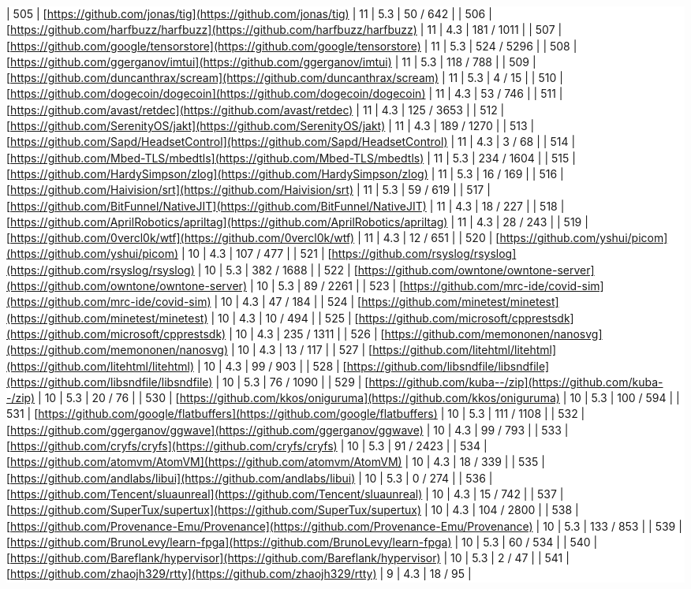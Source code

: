 | 505 | [https://github.com/jonas/tig](https://github.com/jonas/tig) | 11 | 5.3 | 50 / 642 |
| 506 | [https://github.com/harfbuzz/harfbuzz](https://github.com/harfbuzz/harfbuzz) | 11 | 4.3 | 181 / 1011 |
| 507 | [https://github.com/google/tensorstore](https://github.com/google/tensorstore) | 11 | 5.3 | 524 / 5296 |
| 508 | [https://github.com/ggerganov/imtui](https://github.com/ggerganov/imtui) | 11 | 5.3 | 118 / 788 |
| 509 | [https://github.com/duncanthrax/scream](https://github.com/duncanthrax/scream) | 11 | 5.3 | 4 / 15 |
| 510 | [https://github.com/dogecoin/dogecoin](https://github.com/dogecoin/dogecoin) | 11 | 4.3 | 53 / 746 |
| 511 | [https://github.com/avast/retdec](https://github.com/avast/retdec) | 11 | 4.3 | 125 / 3653 |
| 512 | [https://github.com/SerenityOS/jakt](https://github.com/SerenityOS/jakt) | 11 | 4.3 | 189 / 1270 |
| 513 | [https://github.com/Sapd/HeadsetControl](https://github.com/Sapd/HeadsetControl) | 11 | 4.3 | 3 / 68 |
| 514 | [https://github.com/Mbed-TLS/mbedtls](https://github.com/Mbed-TLS/mbedtls) | 11 | 5.3 | 234 / 1604 |
| 515 | [https://github.com/HardySimpson/zlog](https://github.com/HardySimpson/zlog) | 11 | 5.3 | 16 / 169 |
| 516 | [https://github.com/Haivision/srt](https://github.com/Haivision/srt) | 11 | 5.3 | 59 / 619 |
| 517 | [https://github.com/BitFunnel/NativeJIT](https://github.com/BitFunnel/NativeJIT) | 11 | 4.3 | 18 / 227 |
| 518 | [https://github.com/AprilRobotics/apriltag](https://github.com/AprilRobotics/apriltag) | 11 | 4.3 | 28 / 243 |
| 519 | [https://github.com/0vercl0k/wtf](https://github.com/0vercl0k/wtf) | 11 | 4.3 | 12 / 651 |
| 520 | [https://github.com/yshui/picom](https://github.com/yshui/picom) | 10 | 4.3 | 107 / 477 |
| 521 | [https://github.com/rsyslog/rsyslog](https://github.com/rsyslog/rsyslog) | 10 | 5.3 | 382 / 1688 |
| 522 | [https://github.com/owntone/owntone-server](https://github.com/owntone/owntone-server) | 10 | 5.3 | 89 / 2261 |
| 523 | [https://github.com/mrc-ide/covid-sim](https://github.com/mrc-ide/covid-sim) | 10 | 4.3 | 47 / 184 |
| 524 | [https://github.com/minetest/minetest](https://github.com/minetest/minetest) | 10 | 4.3 | 10 / 494 |
| 525 | [https://github.com/microsoft/cpprestsdk](https://github.com/microsoft/cpprestsdk) | 10 | 4.3 | 235 / 1311 |
| 526 | [https://github.com/memononen/nanosvg](https://github.com/memononen/nanosvg) | 10 | 4.3 | 13 / 117 |
| 527 | [https://github.com/litehtml/litehtml](https://github.com/litehtml/litehtml) | 10 | 4.3 | 99 / 903 |
| 528 | [https://github.com/libsndfile/libsndfile](https://github.com/libsndfile/libsndfile) | 10 | 5.3 | 76 / 1090 |
| 529 | [https://github.com/kuba--/zip](https://github.com/kuba--/zip) | 10 | 5.3 | 20 / 76 |
| 530 | [https://github.com/kkos/oniguruma](https://github.com/kkos/oniguruma) | 10 | 5.3 | 100 / 594 |
| 531 | [https://github.com/google/flatbuffers](https://github.com/google/flatbuffers) | 10 | 5.3 | 111 / 1108 |
| 532 | [https://github.com/ggerganov/ggwave](https://github.com/ggerganov/ggwave) | 10 | 4.3 | 99 / 793 |
| 533 | [https://github.com/cryfs/cryfs](https://github.com/cryfs/cryfs) | 10 | 5.3 | 91 / 2423 |
| 534 | [https://github.com/atomvm/AtomVM](https://github.com/atomvm/AtomVM) | 10 | 4.3 | 18 / 339 |
| 535 | [https://github.com/andlabs/libui](https://github.com/andlabs/libui) | 10 | 5.3 | 0 / 274 |
| 536 | [https://github.com/Tencent/sluaunreal](https://github.com/Tencent/sluaunreal) | 10 | 4.3 | 15 / 742 |
| 537 | [https://github.com/SuperTux/supertux](https://github.com/SuperTux/supertux) | 10 | 4.3 | 104 / 2800 |
| 538 | [https://github.com/Provenance-Emu/Provenance](https://github.com/Provenance-Emu/Provenance) | 10 | 5.3 | 133 / 853 |
| 539 | [https://github.com/BrunoLevy/learn-fpga](https://github.com/BrunoLevy/learn-fpga) | 10 | 5.3 | 60 / 534 |
| 540 | [https://github.com/Bareflank/hypervisor](https://github.com/Bareflank/hypervisor) | 10 | 5.3 | 2 / 47 |
| 541 | [https://github.com/zhaojh329/rtty](https://github.com/zhaojh329/rtty) | 9 | 4.3 | 18 / 95 |